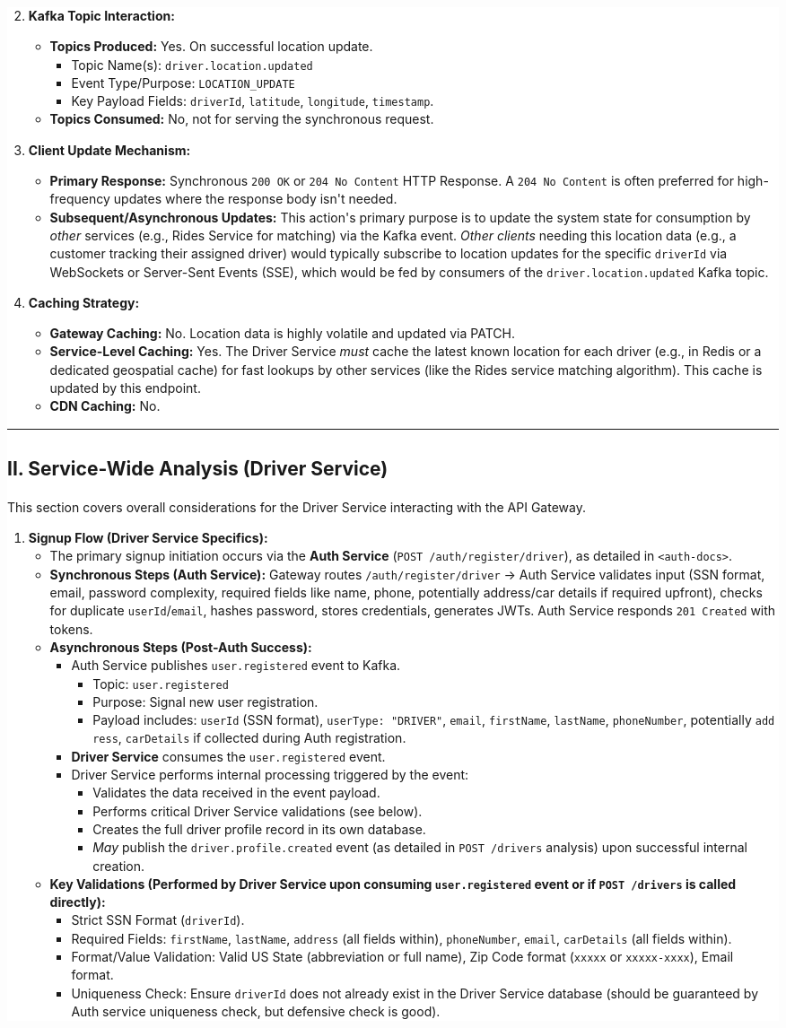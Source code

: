 2.  **Kafka Topic Interaction:**
    *   **Topics Produced:** Yes. On successful location update.
        *   Topic Name(s): `driver.location.updated`
        *   Event Type/Purpose: `LOCATION_UPDATE`
        *   Key Payload Fields: `driverId`, `latitude`, `longitude`, `timestamp`.
    *   **Topics Consumed:** No, not for serving the synchronous request.

3.  **Client Update Mechanism:**
    *   **Primary Response:** Synchronous `200 OK` or `204 No Content` HTTP Response. A `204 No Content` is often preferred for high-frequency updates where the response body isn't needed.
    *   **Subsequent/Asynchronous Updates:** This action's primary purpose is to update the system state for consumption by *other* services (e.g., Rides Service for matching) via the Kafka event. *Other clients* needing this location data (e.g., a customer tracking their assigned driver) would typically subscribe to location updates for the specific `driverId` via WebSockets or Server-Sent Events (SSE), which would be fed by consumers of the `driver.location.updated` Kafka topic.

4.  **Caching Strategy:**
    *   **Gateway Caching:** No. Location data is highly volatile and updated via PATCH.
    *   **Service-Level Caching:** Yes. The Driver Service *must* cache the latest known location for each driver (e.g., in Redis or a dedicated geospatial cache) for fast lookups by other services (like the Rides service matching algorithm). This cache is updated by this endpoint.
    *   **CDN Caching:** No.

---

## II. Service-Wide Analysis (Driver Service)

This section covers overall considerations for the Driver Service interacting with the API Gateway.

1.  **Signup Flow (Driver Service Specifics):**
    *   The primary signup initiation occurs via the **Auth Service** (`POST /auth/register/driver`), as detailed in `<auth-docs>`.
    *   **Synchronous Steps (Auth Service):** Gateway routes `/auth/register/driver` -> Auth Service validates input (SSN format, email, password complexity, required fields like name, phone, potentially address/car details if required upfront), checks for duplicate `userId`/`email`, hashes password, stores credentials, generates JWTs. Auth Service responds `201 Created` with tokens.
    *   **Asynchronous Steps (Post-Auth Success):**
        *   Auth Service publishes `user.registered` event to Kafka.
            *   Topic: `user.registered`
            *   Purpose: Signal new user registration.
            *   Payload includes: `userId` (SSN format), `userType: "DRIVER"`, `email`, `firstName`, `lastName`, `phoneNumber`, potentially `address`, `carDetails` if collected during Auth registration.
        *   **Driver Service** consumes the `user.registered` event.
        *   Driver Service performs internal processing triggered by the event:
            *   Validates the data received in the event payload.
            *   Performs critical Driver Service validations (see below).
            *   Creates the full driver profile record in its own database.
            *   *May* publish the `driver.profile.created` event (as detailed in `POST /drivers` analysis) upon successful internal creation.
    *   **Key Validations (Performed by Driver Service upon consuming `user.registered` event or if `POST /drivers` is called directly):**
        *   Strict SSN Format (`driverId`).
        *   Required Fields: `firstName`, `lastName`, `address` (all fields within), `phoneNumber`, `email`, `carDetails` (all fields within).
        *   Format/Value Validation: Valid US State (abbreviation or full name), Zip Code format (`xxxxx` or `xxxxx-xxxx`), Email format.
        *   Uniqueness Check: Ensure `driverId` does not already exist in the Driver Service database (should be guaranteed by Auth service uniqueness check, but defensive check is good).
